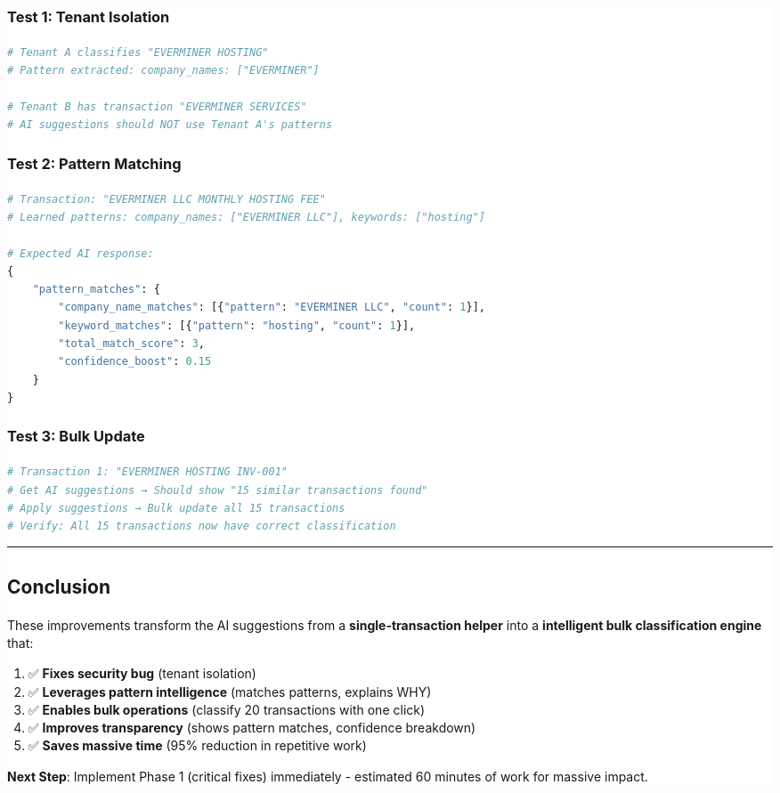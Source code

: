 ### Test 1: Tenant Isolation
```python
# Tenant A classifies "EVERMINER HOSTING"
# Pattern extracted: company_names: ["EVERMINER"]

# Tenant B has transaction "EVERMINER SERVICES"
# AI suggestions should NOT use Tenant A's patterns
```

### Test 2: Pattern Matching
```python
# Transaction: "EVERMINER LLC MONTHLY HOSTING FEE"
# Learned patterns: company_names: ["EVERMINER LLC"], keywords: ["hosting"]

# Expected AI response:
{
    "pattern_matches": {
        "company_name_matches": [{"pattern": "EVERMINER LLC", "count": 1}],
        "keyword_matches": [{"pattern": "hosting", "count": 1}],
        "total_match_score": 3,
        "confidence_boost": 0.15
    }
}
```

### Test 3: Bulk Update
```python
# Transaction 1: "EVERMINER HOSTING INV-001"
# Get AI suggestions → Should show "15 similar transactions found"
# Apply suggestions → Bulk update all 15 transactions
# Verify: All 15 transactions now have correct classification
```

---

## Conclusion

These improvements transform the AI suggestions from a **single-transaction helper** into a **intelligent bulk classification engine** that:

1. ✅ **Fixes security bug** (tenant isolation)
2. ✅ **Leverages pattern intelligence** (matches patterns, explains WHY)
3. ✅ **Enables bulk operations** (classify 20 transactions with one click)
4. ✅ **Improves transparency** (shows pattern matches, confidence breakdown)
5. ✅ **Saves massive time** (95% reduction in repetitive work)

**Next Step**: Implement Phase 1 (critical fixes) immediately - estimated 60 minutes of work for massive impact.
